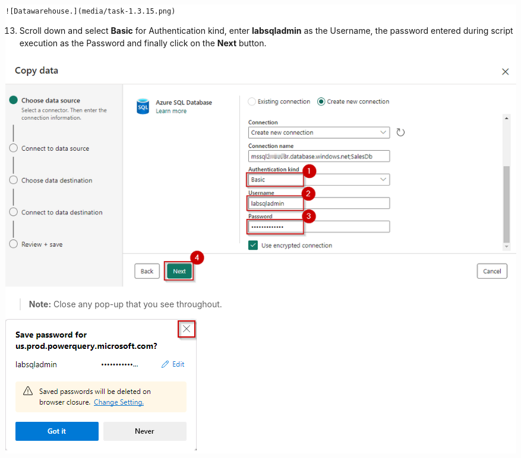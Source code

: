 	![Datawarehouse.](media/task-1.3.15.png)

13. Scroll down and select **Basic** for Authentication kind, enter **labsqladmin** as the Username, the password entered during script execution as the Password and finally click on the **Next** button.

   ![Datawarehouse.](media/task-1.3.16.png)

>**Note:** Close any pop-up that you see throughout.
   
   ![Datawarehouse.](media/task-1.3.16.1.png)
